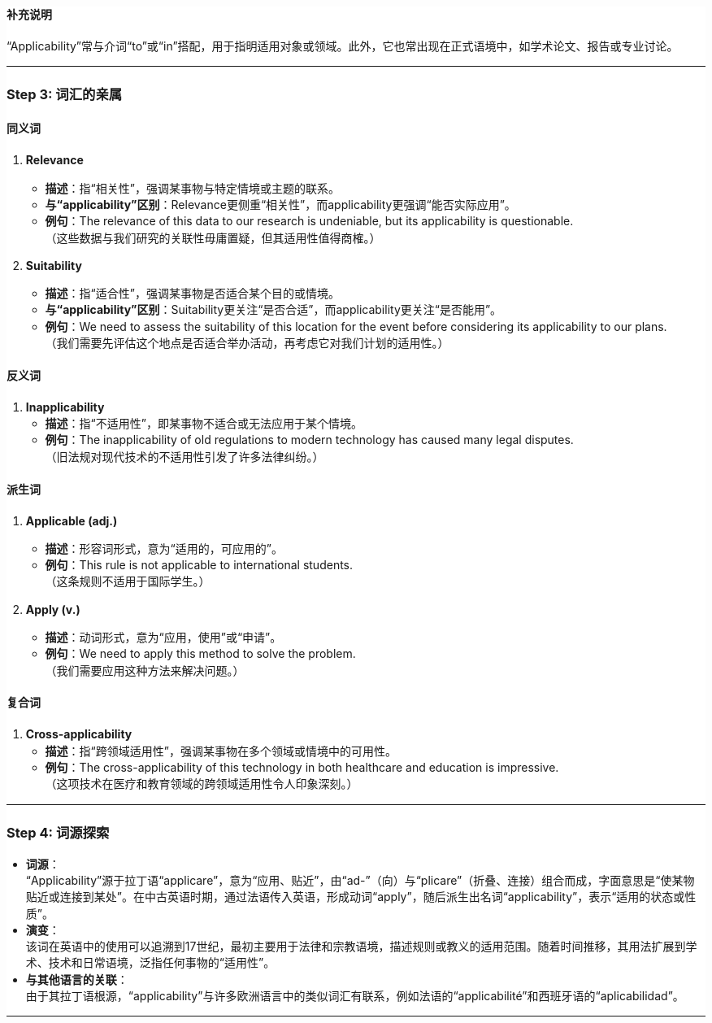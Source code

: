 #### 补充说明
“Applicability”常与介词“to”或“in”搭配，用于指明适用对象或领域。此外，它也常出现在正式语境中，如学术论文、报告或专业讨论。

---

### Step 3: 词汇的亲属

#### 同义词
1. **Relevance**  
   - **描述**：指“相关性”，强调某事物与特定情境或主题的联系。  
   - **与“applicability”区别**：Relevance更侧重“相关性”，而applicability更强调“能否实际应用”。  
   - **例句**：The relevance of this data to our research is undeniable, but its applicability is questionable.  
     （这些数据与我们研究的关联性毋庸置疑，但其适用性值得商榷。）

2. **Suitability**  
   - **描述**：指“适合性”，强调某事物是否适合某个目的或情境。  
   - **与“applicability”区别**：Suitability更关注“是否合适”，而applicability更关注“是否能用”。  
   - **例句**：We need to assess the suitability of this location for the event before considering its applicability to our plans.  
     （我们需要先评估这个地点是否适合举办活动，再考虑它对我们计划的适用性。）

#### 反义词
1. **Inapplicability**  
   - **描述**：指“不适用性”，即某事物不适合或无法应用于某个情境。  
   - **例句**：The inapplicability of old regulations to modern technology has caused many legal disputes.  
     （旧法规对现代技术的不适用性引发了许多法律纠纷。）

#### 派生词
1. **Applicable (adj.)**  
   - **描述**：形容词形式，意为“适用的，可应用的”。  
   - **例句**：This rule is not applicable to international students.  
     （这条规则不适用于国际学生。）

2. **Apply (v.)**  
   - **描述**：动词形式，意为“应用，使用”或“申请”。  
   - **例句**：We need to apply this method to solve the problem.  
     （我们需要应用这种方法来解决问题。）

#### 复合词
1. **Cross-applicability**  
   - **描述**：指“跨领域适用性”，强调某事物在多个领域或情境中的可用性。  
   - **例句**：The cross-applicability of this technology in both healthcare and education is impressive.  
     （这项技术在医疗和教育领域的跨领域适用性令人印象深刻。）

---

### Step 4: 词源探索

- **词源**：  
  “Applicability”源于拉丁语“applicare”，意为“应用、贴近”，由“ad-”（向）与“plicare”（折叠、连接）组合而成，字面意思是“使某物贴近或连接到某处”。在中古英语时期，通过法语传入英语，形成动词“apply”，随后派生出名词“applicability”，表示“适用的状态或性质”。  
- **演变**：  
  该词在英语中的使用可以追溯到17世纪，最初主要用于法律和宗教语境，描述规则或教义的适用范围。随着时间推移，其用法扩展到学术、技术和日常语境，泛指任何事物的“适用性”。  
- **与其他语言的关联**：  
  由于其拉丁语根源，“applicability”与许多欧洲语言中的类似词汇有联系，例如法语的“applicabilité”和西班牙语的“aplicabilidad”。

---